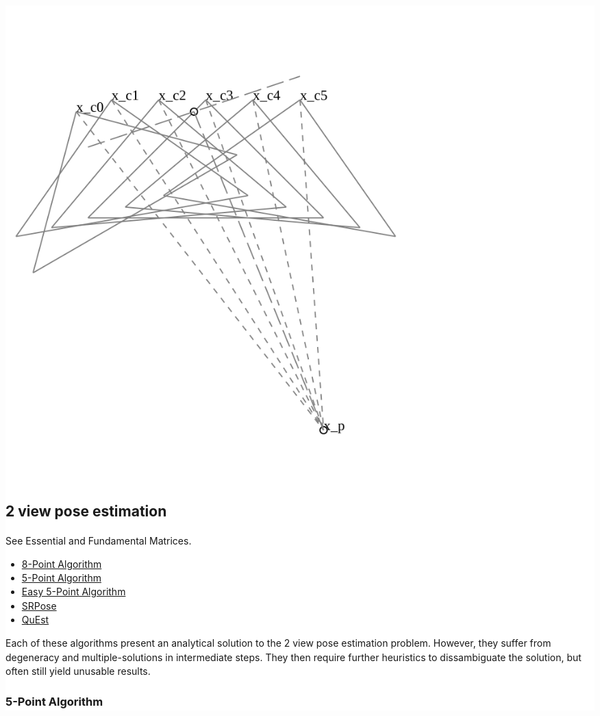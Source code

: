 ![Multiview triangulation baseline](triangulation_baseline_multiview.svg)


## 2 view pose estimation

See Essential and Fundamental Matrices.

- [8-Point Algorithm](https://en.wikipedia.org/wiki/Eight-point_algorithm)
- [5-Point Algorithm](https://www-users.cse.umn.edu/~hspark/CSci5980/nister.pdf)
- [Easy 5-Point Algorithm](https://users.cecs.anu.edu.au/~hongdong/new5pt_cameraREady_ver_1.pdf)
- [SRPose](https://arxiv.org/abs/2407.08199)
- [QuEst](https://github.com/KavehFathian/QuEst)

Each of these algorithms present an analytical solution to the 2 view pose estimation problem. However, they suffer from degeneracy and multiple-solutions in intermediate steps. They then require further heuristics to dissambiguate the solution, but often still yield unusable results.

### 5-Point Algorithm
